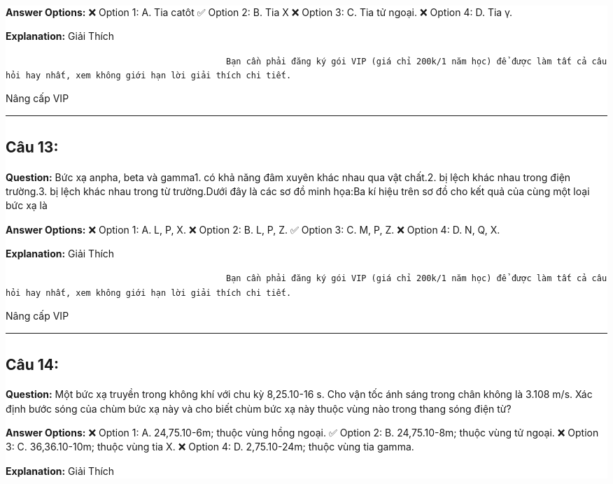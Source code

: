 **Answer Options:**
❌ Option 1: A. Tia catôt
✅ Option 2: B. Tia X
❌ Option 3: C. Tia tử ngoại.
❌ Option 4: D. Tia γ.

**Explanation:** Giải Thích




                                                Bạn cần phải đăng ký gói VIP (giá chỉ 200k/1 năm học) để được làm tất cả câu hỏi hay nhất, xem không giới hạn lời giải thích chi tiết.
                                            

Nâng cấp VIP

---

## Câu 13:

**Question:** Bức xạ anpha, beta và gamma1. có khả năng đâm xuyên khác nhau qua vật chất.2. bị lệch khác nhau trong điện trường.3. bị lệch khác nhau trong từ trường.Dưới đây là các sơ đồ minh họa:Ba kí hiệu trên sơ đồ cho kết quả của cùng một loại bức xạ là

**Answer Options:**
❌ Option 1: A. L, P, X.
❌ Option 2: B. L, P, Z.
✅ Option 3: C. M, P, Z.
❌ Option 4: D. N, Q, X.

**Explanation:** Giải Thích




                                                Bạn cần phải đăng ký gói VIP (giá chỉ 200k/1 năm học) để được làm tất cả câu hỏi hay nhất, xem không giới hạn lời giải thích chi tiết.
                                            

Nâng cấp VIP

---

## Câu 14:

**Question:** Một bức xạ truyền trong không khí với chu kỳ 8,25.10-16 s. Cho vận tốc ánh sáng trong chân không là 3.108 m/s. Xác định bước sóng của chùm bức xạ này và cho biết chùm bức xạ này thuộc vùng nào trong thang sóng điện từ?

**Answer Options:**
❌ Option 1: A. 24,75.10-6m; thuộc vùng hồng ngoại.
✅ Option 2: B. 24,75.10-8m; thuộc vùng tử ngoại.
❌ Option 3: C. 36,36.10-10m; thuộc vùng tia X.
❌ Option 4: D. 2,75.10-24m; thuộc vùng tia gamma.

**Explanation:** Giải Thích


